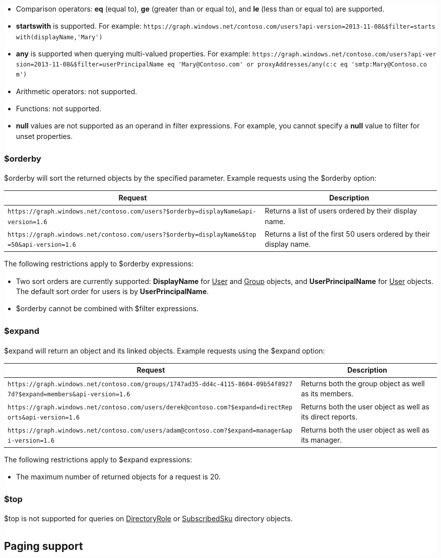 - Comparison operators: **eq** (equal to), **ge** (greater than or equal to), and **le** (less than or equal to) are supported.

- **startswith** is supported. For example: `https://graph.windows.net/contoso.com/users?api-version=2013-11-08&$filter=startswith(displayName,'Mary')`

- **any** is supported when querying multi-valued properties. For example: `https://graph.windows.net/contoso.com/users?api-version=2013-11-08&$filter=userPrincipalName eq 'Mary@Contoso.com' or proxyAddresses/any(c:c eq 'smtp:Mary@Contoso.com')`

- Arithmetic operators: not supported.

- Functions: not supported.

- **null** values are not supported as an operand in filter expressions. For example, you cannot specify a **null** value to filter for unset properties.

### $orderby

$orderby will sort the returned objects by the specified parameter. Example requests using the $orderby option:

|Request|Description|
|---|---|
|`https://graph.windows.net/contoso.com/users?$orderby=displayName&api-version=1.6`|Returns a list of users ordered by their display name.|
|`https://graph.windows.net/contoso.com/users?$orderby=displayName&$top=50&api-version=1.6`|Returns a list of the first 50 users ordered by their display name.|

The following restrictions apply to $orderby expressions:

- Two sort orders are currently supported: **DisplayName** for [User] and [Group] objects, and **UserPrincipalName** for [User] objects. The default sort order for users is by **UserPrincipalName**.

- $orderby cannot be combined with $filter expressions.

### $expand

$expand will return an object and its linked objects. Example requests using the $expand option:

|Request|Description|
|---|---|
|`https://graph.windows.net/contoso.com/groups/1747ad35-dd4c-4115-8604-09b54f89277d?$expand=members&api-version=1.6`|Returns both the group object as well as its members.|
|`https://graph.windows.net/contoso.com/users/derek@contoso.com?$expand=directReports&api-version=1.6`|Returns both the user object as well as its direct reports.|
|`https://graph.windows.net/contoso.com/users/adam@contoso.com?$expand=manager&api-version=1.6`|Returns both the user object as well as its manager.|

The following restrictions apply to $expand expressions:

- The maximum number of returned objects for a request is 20.

### $top

$top is not supported for queries on [DirectoryRole] or [SubscribedSku]  directory objects.

## Paging support <a id="PagingSupport"></a>


[Application]: ../api/entity-and-complex-type-reference.md#ApplicationEntity
[AppRoleAssignment]: ../api/entity-and-complex-type-reference.md#AppRoleAssignmentEntity
[Contact]: ../api/entity-and-complex-type-reference.md#ContactEntity
[Contract]: ../api/entity-and-complex-type-reference.md#ContractEntity
[Device]: ../api/entity-and-complex-type-reference.md#DeviceEntity
[DirectoryLinkChange]: ../api/entity-and-complex-type-reference.md#DirectoryLinkChangeEntity
[DirectoryObject]: ../api/entity-and-complex-type-reference.md#DirectoryObjectEntity
[DirectoryRole]: ../api/entity-and-complex-type-reference.md#DirectoryRoleEntity
[DirectoryRoleTemplate]: ../api/entity-and-complex-type-reference.md#DirectoryRoleTemplateEntity
[ExtensionProperty]: ../api/entity-and-complex-type-reference.md#ExtensionPropertyEntity
[Group]: ../api/entity-and-complex-type-reference.md#GroupEntity
[OAuth2PermissionGrant]: ../api/entity-and-complex-type-reference.md#OAuth2PermissionGrantEntity
[ServicePrincipal]: ../api/entity-and-complex-type-reference.md#ServicePrincipalEntity
[SubscribedSku]: ../api/entity-and-complex-type-reference.md#SubscribedSkuEntity
[TenantDetail]: ../api/entity-and-complex-type-reference.md#TenantDetailEntity
[User]: ../api/entity-and-complex-type-reference.md#UserEntity
[AlternativeSecurityId]: ../api/entity-and-complex-type-reference.md#AlternativeSecurityIdType
[AppRole]: ../api/entity-and-complex-type-reference.md#AppRoleType
[AssignedLicense]: ../api/entity-and-complex-type-reference.md#AssignedLicenseType
[AssignedPlan]: ../api/entity-and-complex-type-reference.md#AssignedPlanType
[KeyCredential]: ../api/entity-and-complex-type-reference.md#KeyCredentialType
[LicenseUnitsDetail]: ../api/entity-and-complex-type-reference.md#LicenseUnitsDetailType
[OAuth2Permission]: ../api/entity-and-complex-type-reference.md#OAuth2PermissionType
[PasswordCredential]: ./entity-and-complex-type-reference.md#PasswordCredentialType
[PasswordProfile]: ../api/entity-and-complex-type-reference.md#PasswordProfileType
[ProvisionedPlan]: ../api/entity-and-complex-type-reference.md#ProvisionedPlanType
[ProvisioningError]: ../api/entity-and-complex-type-reference.md#ProvisioningErrorType
[RequiredResourceAccess]: ../api/entity-and-complex-type-reference.md#RequiredResourceAccessType
[ResourceAccess]: ../api/entity-and-complex-type-reference.md#ResourceAccessType
[ServicePlanInfo]: ../api/entity-and-complex-type-reference.md#ServicePlanInfoType
[ServicePrincipalAuthenticationPolicy]: ../api/entity-and-complex-type-reference.md#ServicePrincipalAuthenticationPolicyType
[VerifiedDomain]: ../api/entity-and-complex-type-reference.md#VerifiedDomainType
[assignLicense]: ../api/functions-and-actions.md#assignLicense
[checkMemberGroups]: ../api/functions-and-actions.md#checkMemberGroups
[getAvailableExtensionProperties]: ../api/functions-and-actions.md#getAvailableExtensionProperties
[getMemberGroups]: ../api/functions-and-actions.md#getMemberGroups
[getMemberObjects]: ../api/functions-and-actions.md#getMemberObjects
[getObjectsByObjectIds]: ../api/functions-and-actions.md#getObjectsByObjectIds
[isMemberOf]: ../api/functions-and-actions.md#isMemberOf
[restore]: ../api/functions-and-actions.md#restore
